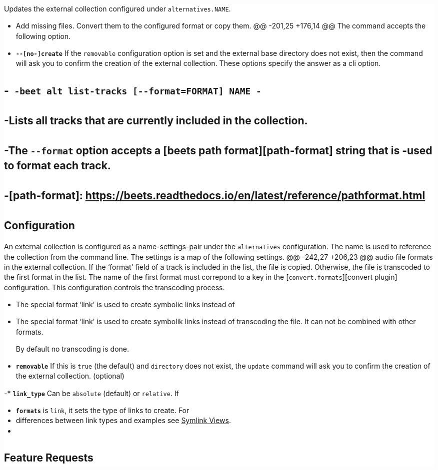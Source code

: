  Updates the external collection configured under `alternatives.NAME`.
 
 * Add missing files. Convert them to the configured format or copy
   them.
@@ -201,25 +176,14 @@
 The command accepts the following option.
 
 * **`--[no-]create`** If the `removable` configuration option
   is set and the external base directory does not exist, then the
   command will ask you to confirm the creation of the external
   collection. These options specify the answer as a cli option.
 
-```
-beet alt list-tracks [--format=FORMAT] NAME
-```
-
-Lists all tracks that are currently included in the collection.
-
-The `--format` option accepts a [beets path format][path-format] string that is
-used to format each track.
-
-[path-format]: https://beets.readthedocs.io/en/latest/reference/pathformat.html
-
 Configuration
 -------------
 
 An external collection is configured as a name-settings-pair under the
 `alternatives` configuration. The name is used to reference the
 collection from the command line. The settings is a map of the
 following settings.
@@ -242,27 +206,23 @@
   audio file formats in the external collection. If the ‘format’ field
   of a track is included in the list, the file is copied. Otherwise,
   the file is transcoded to the first format in the list. The name of
   the first format must correpond to a key in the
   [`convert.formats`][convert plugin] configuration. This configuration
   controls the transcoding process.
 
-  The special format ‘link’ is used to create symbolic links instead of
+  The special format ‘link’ is used to create symbolik links instead of
   transcoding the file. It can not be combined with other formats.
 
   By default no transcoding is done.
 
 * **`removable`** If this is `true` (the default) and `directory` does
   not exist, the `update` command will ask you to confirm the creation
   of the external collection. (optional)
 
-* **`link_type`** Can be `absolute` (default) or `relative`. If
-  **`formats`** is `link`, it sets the type of links to create. For
-  differences between link types and examples see [Symlink Views](#symlink-views).
-
 
 Feature Requests
 ----------------
 